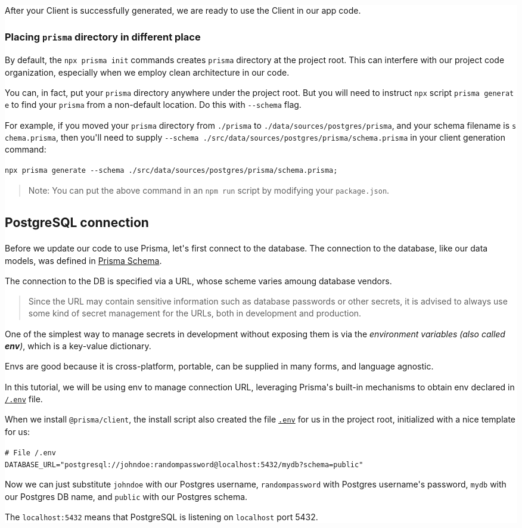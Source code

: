 After your Client is successfully generated, we are ready to use the Client in our app code.

### Placing `prisma` directory in different place

By default, the `npx prisma init` commands creates `prisma` directory at the project root.
This can interfere with our project code organization, especially when we employ clean
architecture in our code.

You can, in fact, put your `prisma` directory anywhere under the project root. But you will
need to instruct `npx` script `prisma generate` to find your `prisma` from a non-default
location. Do this with `--schema` flag.

For example, if you moved your `prisma` directory from `./prisma` to `./data/sources/postgres/prisma`,
and your schema filename is `schema.prisma`, then you'll need to supply
`--schema ./src/data/sources/postgres/prisma/schema.prisma` in your client generation command:

```shell
npx prisma generate --schema ./src/data/sources/postgres/prisma/schema.prisma;
```

> Note: You can put the above command in an `npm run` script by modifying your `package.json`.

## PostgreSQL connection

Before we update our code to use Prisma, let's first connect to the database.
The connection to the database, like our data models, was defined in
[Prisma Schema](./prisma/schema.prisma).

The connection to the DB is specified via a URL, whose scheme varies amoung database vendors.

> Since the URL may contain sensitive information such as database passwords or other secrets,
> it is advised to always use some kind of secret management for the URLs, both in development
> and production.

One of the simplest way to manage secrets in development without exposing them is via
the _environment variables (also called **env**)_, which is a key-value dictionary.

Envs are good because it is cross-platform, portable, can be supplied in many forms,
and language agnostic.

In this tutorial, we will be using env to manage connection URL, leveraging Prisma's
built-in mechanisms to obtain env declared in [`/.env`](./.env) file.

When we install `@prisma/client`, the install script also created the file
[`.env`](./.env) for us in the project root, initialized with a nice template for us:

```shell
# File /.env
DATABASE_URL="postgresql://johndoe:randompassword@localhost:5432/mydb?schema=public"
```

Now we can just substitute `johndoe` with our Postgres username, `randompassword`
with Postgres username's password, `mydb` with our Postgres DB name, and `public`
with our Postgres schema.

The `localhost:5432` means that PostgreSQL is listening on `localhost` port 5432.
